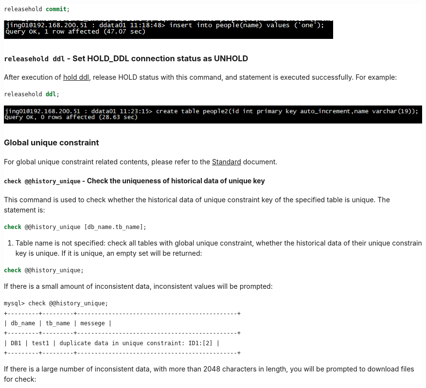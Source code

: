```sql
releasehold commit;
```

![](assets/hotdb-server-management-commands/image90.png)

### `releasehold ddl` - Set HOLD_DDL connection status as UNHOLD

After execution of [hold ddl](#hold-ddl), release HOLD status with this command, and statement is executed successfully. For example:

```sql
releasehold ddl;
```

![](assets/hotdb-server-management-commands/image91.png)

### Global unique constraint

For global unique constraint related contents, please refer to the [Standard](hotdb-server-standard-operations.md) document.

#### `check @@history_unique` - Check the uniqueness of historical data of unique key

This command is used to check whether the historical data of unique constraint key of the specified table is unique. The statement is:

```sql
check @@history_unique [db_name.tb_name];
```

1. Table name is not specified: check all tables with global unique constraint, whether the historical data of their unique constrain key is unique. If it is unique, an empty set will be returned:

```sql
check @@history_unique;
```

If there is a small amount of inconsistent data, inconsistent values will be prompted:

```
mysql> check @@history_unique;
+---------+---------+----------------------------------------------+
| db_name | tb_name | messege |
+---------+---------+----------------------------------------------+
| DB1 | test1 | duplicate data in unique constraint: ID1:[2] |
+---------+---------+----------------------------------------------+
```

If there is a large number of inconsistent data, with more than 2048 characters in length, you will be prompted to download files for check:
